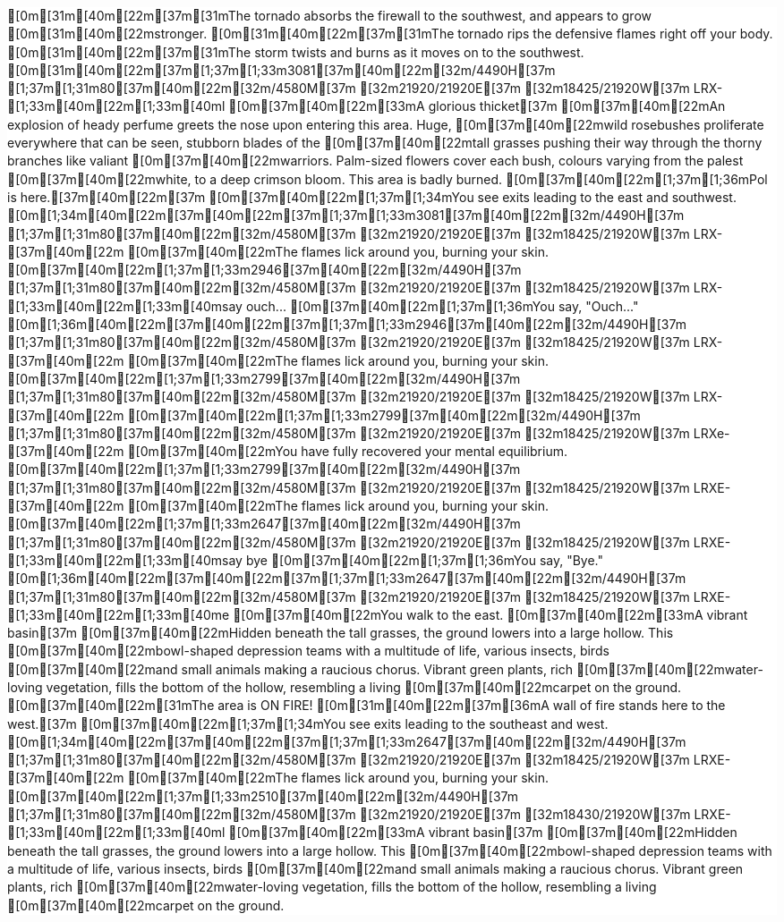 [0m[31m[40m[22m[37m[31mThe tornado absorbs the firewall to the southwest, and appears to grow 
[0m[31m[40m[22mstronger.
[0m[31m[40m[22m[37m[31mThe tornado rips the defensive flames right off your body.
[0m[31m[40m[22m[37m[31mThe storm twists and burns as it moves on to the southwest.
[0m[31m[40m[22m[37m[1;37m[1;33m3081[37m[40m[22m[32m/4490H[37m [1;37m[1;31m80[37m[40m[22m[32m/4580M[37m [32m21920/21920E[37m [32m18425/21920W[37m LRX- [1;33m[40m[22m[1;33m[40ml
[0m[37m[40m[22m[33mA glorious thicket[37m
[0m[37m[40m[22mAn explosion of heady perfume greets the nose upon entering this area. Huge, 
[0m[37m[40m[22mwild rosebushes proliferate everywhere that can be seen, stubborn blades of the
[0m[37m[40m[22mtall grasses pushing their way through the thorny branches like valiant 
[0m[37m[40m[22mwarriors. Palm-sized flowers cover each bush, colours varying from the palest 
[0m[37m[40m[22mwhite, to a deep crimson bloom. This area is badly burned.
[0m[37m[40m[22m[1;37m[1;36mPol is here.[37m[40m[22m[37m
[0m[37m[40m[22m[1;37m[1;34mYou see exits leading to the east and southwest.
[0m[1;34m[40m[22m[37m[40m[22m[37m[1;37m[1;33m3081[37m[40m[22m[32m/4490H[37m [1;37m[1;31m80[37m[40m[22m[32m/4580M[37m [32m21920/21920E[37m [32m18425/21920W[37m LRX- [37m[40m[22m
[0m[37m[40m[22mThe flames lick around you, burning your skin.
[0m[37m[40m[22m[1;37m[1;33m2946[37m[40m[22m[32m/4490H[37m [1;37m[1;31m80[37m[40m[22m[32m/4580M[37m [32m21920/21920E[37m [32m18425/21920W[37m LRX- [1;33m[40m[22m[1;33m[40msay ouch...
[0m[37m[40m[22m[1;37m[1;36mYou say, "Ouch..."
[0m[1;36m[40m[22m[37m[40m[22m[37m[1;37m[1;33m2946[37m[40m[22m[32m/4490H[37m [1;37m[1;31m80[37m[40m[22m[32m/4580M[37m [32m21920/21920E[37m [32m18425/21920W[37m LRX- [37m[40m[22m
[0m[37m[40m[22mThe flames lick around you, burning your skin.
[0m[37m[40m[22m[1;37m[1;33m2799[37m[40m[22m[32m/4490H[37m [1;37m[1;31m80[37m[40m[22m[32m/4580M[37m [32m21920/21920E[37m [32m18425/21920W[37m LRX- [37m[40m[22m
[0m[37m[40m[22m[1;37m[1;33m2799[37m[40m[22m[32m/4490H[37m [1;37m[1;31m80[37m[40m[22m[32m/4580M[37m [32m21920/21920E[37m [32m18425/21920W[37m LRXe- [37m[40m[22m
[0m[37m[40m[22mYou have fully recovered your mental equilibrium.
[0m[37m[40m[22m[1;37m[1;33m2799[37m[40m[22m[32m/4490H[37m [1;37m[1;31m80[37m[40m[22m[32m/4580M[37m [32m21920/21920E[37m [32m18425/21920W[37m LRXE- [37m[40m[22m
[0m[37m[40m[22mThe flames lick around you, burning your skin.
[0m[37m[40m[22m[1;37m[1;33m2647[37m[40m[22m[32m/4490H[37m [1;37m[1;31m80[37m[40m[22m[32m/4580M[37m [32m21920/21920E[37m [32m18425/21920W[37m LRXE- [1;33m[40m[22m[1;33m[40msay bye
[0m[37m[40m[22m[1;37m[1;36mYou say, "Bye."
[0m[1;36m[40m[22m[37m[40m[22m[37m[1;37m[1;33m2647[37m[40m[22m[32m/4490H[37m [1;37m[1;31m80[37m[40m[22m[32m/4580M[37m [32m21920/21920E[37m [32m18425/21920W[37m LRXE- [1;33m[40m[22m[1;33m[40me
[0m[37m[40m[22mYou walk to the east.
[0m[37m[40m[22m[33mA vibrant basin[37m
[0m[37m[40m[22mHidden beneath the tall grasses, the ground lowers into a large hollow. This 
[0m[37m[40m[22mbowl-shaped depression teams with a multitude of life, various insects, birds 
[0m[37m[40m[22mand small animals making a raucious chorus. Vibrant green plants, rich 
[0m[37m[40m[22mwater-loving vegetation, fills the bottom of the hollow, resembling a living 
[0m[37m[40m[22mcarpet on the ground.
[0m[37m[40m[22m[31mThe area is ON FIRE!
[0m[31m[40m[22m[37m[36mA wall of fire stands here to the west.[37m
[0m[37m[40m[22m[1;37m[1;34mYou see exits leading to the southeast and west.
[0m[1;34m[40m[22m[37m[40m[22m[37m[1;37m[1;33m2647[37m[40m[22m[32m/4490H[37m [1;37m[1;31m80[37m[40m[22m[32m/4580M[37m [32m21920/21920E[37m [32m18425/21920W[37m LRXE- [37m[40m[22m
[0m[37m[40m[22mThe flames lick around you, burning your skin.
[0m[37m[40m[22m[1;37m[1;33m2510[37m[40m[22m[32m/4490H[37m [1;37m[1;31m80[37m[40m[22m[32m/4580M[37m [32m21920/21920E[37m [32m18430/21920W[37m LRXE- [1;33m[40m[22m[1;33m[40ml
[0m[37m[40m[22m[33mA vibrant basin[37m
[0m[37m[40m[22mHidden beneath the tall grasses, the ground lowers into a large hollow. This 
[0m[37m[40m[22mbowl-shaped depression teams with a multitude of life, various insects, birds 
[0m[37m[40m[22mand small animals making a raucious chorus. Vibrant green plants, rich 
[0m[37m[40m[22mwater-loving vegetation, fills the bottom of the hollow, resembling a living 
[0m[37m[40m[22mcarpet on the ground.